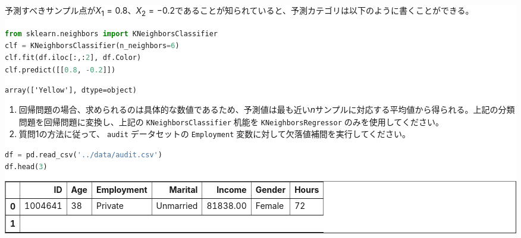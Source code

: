 

予測すべきサンプル点が$X_1=0.8、X_2= - 0.2$であることが知られていると、予測カテゴリは以下のように書くことができる。



```python
from sklearn.neighbors import KNeighborsClassifier
clf = KNeighborsClassifier(n_neighbors=6)
clf.fit(df.iloc[:,:2], df.Color)
clf.predict([[0.8, -0.2]])
```




    array(['Yellow'], dtype=object)



1. 回帰問題の場合、求められるのは具体的な数値であるため、予測値は最も近い$n$サンプルに対応する平均値から得られる。上記の分類問題を回帰問題に変換し、上記の `KNeighborsClassifier` 机能を `KNeighborsRegressor` のみを使用してください。
2. 質問1の方法に従って、 `audit` データセットの `Employment` 変数に対して欠落値補間を実行してください。



```python
df = pd.read_csv('../data/audit.csv')
df.head(3)
```




<div>
<style scoped>
    .dataframe tbody tr th:only-of-type {
        vertical-align: middle;
    }

    .dataframe tbody tr th {
        vertical-align: top;
    }

    .dataframe thead th {
        text-align: right;
    }
</style>
<table border="1" class="dataframe">
  <thead>
    <tr style="text-align: right;">
      <th></th>
      <th>ID</th>
      <th>Age</th>
      <th>Employment</th>
      <th>Marital</th>
      <th>Income</th>
      <th>Gender</th>
      <th>Hours</th>
    </tr>
  </thead>
  <tbody>
    <tr>
      <th>0</th>
      <td>1004641</td>
      <td>38</td>
      <td>Private</td>
      <td>Unmarried</td>
      <td>81838.00</td>
      <td>Female</td>
      <td>72</td>
    </tr>
    <tr>
      <th>1</th>